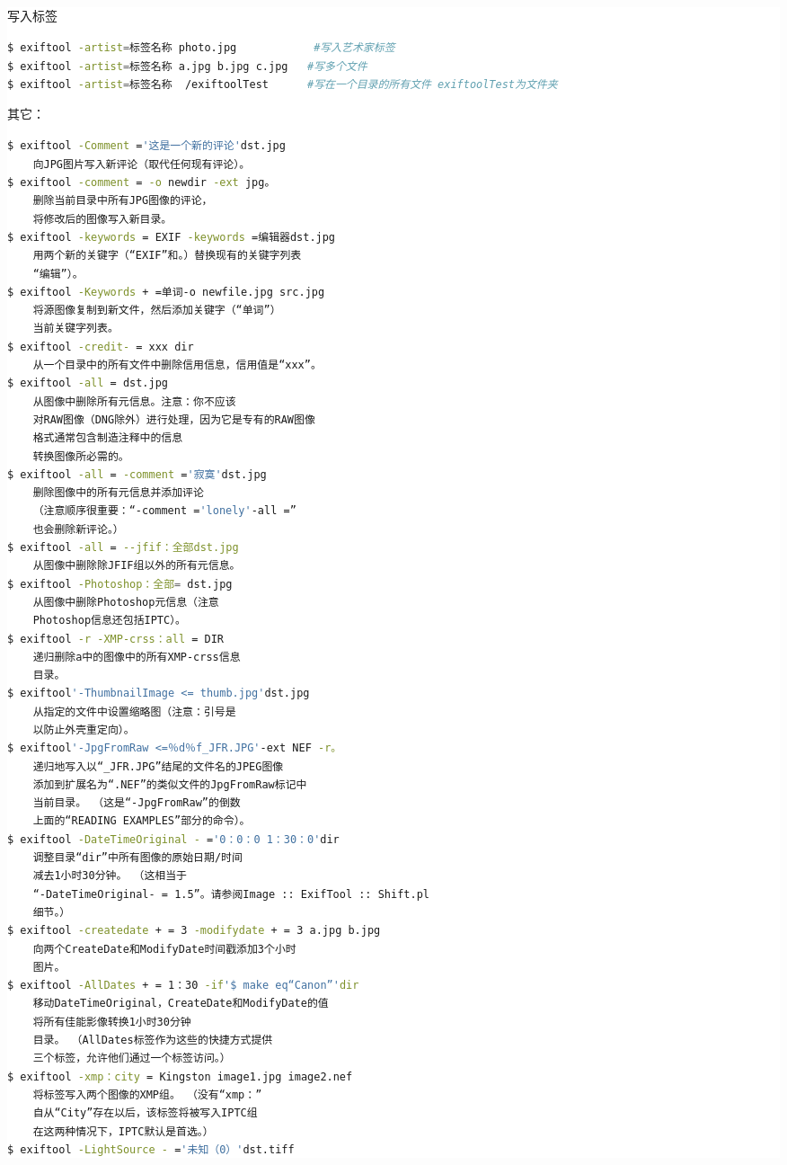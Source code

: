 写入标签
```sh
$ exiftool -artist=标签名称 photo.jpg            #写入艺术家标签
$ exiftool -artist=标签名称 a.jpg b.jpg c.jpg   #写多个文件
$ exiftool -artist=标签名称  /exiftoolTest      #写在一个目录的所有文件 exiftoolTest为文件夹
```

其它：
```sh
$ exiftool -Comment ='这是一个新的评论'dst.jpg
    向JPG图片写入新评论（取代任何现有评论）。
$ exiftool -comment = -o newdir -ext jpg。
    删除当前目录中所有JPG图像的评论，
    将修改后的图像写入新目录。
$ exiftool -keywords = EXIF -keywords =编辑器dst.jpg
    用两个新的关键字（“EXIF”和。）替换现有的关键字列表
    “编辑”）。
$ exiftool -Keywords + =单词-o newfile.jpg src.jpg
    将源图像复制到新文件，然后添加关键字（“单词”）
    当前关键字列表。            
$ exiftool -credit- = xxx dir
    从一个目录中的所有文件中删除信用信息，信用值是“xxx”。
$ exiftool -all = dst.jpg
    从图像中删除所有元信息。注意：你不应该
    对RAW图像（DNG除外）进行处理，因为它是专有的RAW图像
    格式通常包含制造注释中的信息
    转换图像所必需的。
$ exiftool -all = -comment ='寂寞'dst.jpg
    删除图像中的所有元信息并添加评论
    （注意顺序很重要：“-comment ='lonely'-all =”
    也会删除新评论。）
$ exiftool -all = --jfif：全部dst.jpg
    从图像中删除除JFIF组以外的所有元信息。
$ exiftool -Photoshop：全部= dst.jpg
    从图像中删除Photoshop元信息（注意
    Photoshop信息还包括IPTC）。
$ exiftool -r -XMP-crss：all = DIR
    递归删除a中的图像中的所有XMP-crss信息
    目录。
$ exiftool'-ThumbnailImage <= thumb.jpg'dst.jpg
    从指定的文件中设置缩略图（注意：引号是
    以防止外壳重定向）。
$ exiftool'-JpgFromRaw <=％d％f_JFR.JPG'-ext NEF -r。
    递归地写入以“_JFR.JPG”结尾的文件名的JPEG图像
    添加到扩展名为“.NEF”的类似文件的JpgFromRaw标记中
    当前目录。 （这是“-JpgFromRaw”的倒数
    上面的“READING EXAMPLES”部分的命令）。
$ exiftool -DateTimeOriginal - ='0：0：0 1：30：0'dir
    调整目录“dir”中所有图像的原始日期/时间
    减去1小时30分钟。 （这相当于
    “-DateTimeOriginal- = 1.5”。请参阅Image :: ExifTool :: Shift.pl
    细节。）
$ exiftool -createdate + = 3 -modifydate + = 3 a.jpg b.jpg
    向两个CreateDate和ModifyDate时间戳添加3个小时
    图片。
$ exiftool -AllDates + = 1：30 -if'$ make eq“Canon”'dir
    移动DateTimeOriginal，CreateDate和ModifyDate的值
    将所有佳能影像转换1小时30分钟
    目录。 （AllDates标签作为这些的快捷方式提供
    三个标签，允许他们通过一个标签访问。）
$ exiftool -xmp：city = Kingston image1.jpg image2.nef
    将标签写入两个图像的XMP组。 （没有“xmp：”
    自从“City”存在以后，该标签将被写入IPTC组
    在这两种情况下，IPTC默认是首选。）
$ exiftool -LightSource - ='未知（0）'dst.tiff
```